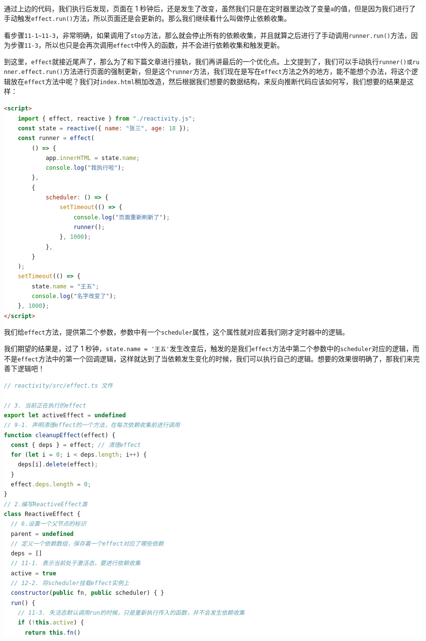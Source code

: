 通过上边的代码，我们执行后发现，页面在 1 秒钟后，还是发生了改变，虽然我们只是在定时器里边改了变量`a`的值，但是因为我们进行了手动触发`effect.run()`方法，所以页面还是会更新的。那么我们继续看什么叫做停止依赖收集。

看步骤`11-1~11-3`，非常明确，如果调用了`stop`方法，那么就会停止所有的依赖收集，并且就算之后进行了手动调用`runner.run()`方法，因为步骤`11-3`，所以也只是会再次调用`effect`中传入的函数，并不会进行依赖收集和触发更新。

到这里，`effect`就接近尾声了，那么为了和下篇文章进行接轨，我们再讲最后的一个优化点。上文提到了，我们可以手动执行`runner()或runner.effect.run()`方法进行页面的强制更新，但是这个`runner`方法，我们现在是写在`effect`方法之外的地方，能不能想个办法，将这个逻辑放在`effect`方法中呢？我们对`index.html`稍加改造，然后根据我们想要的数据结构，来反向推断代码应该如何写，我们想要的结果是这样：

```html
<script>
	import { effect, reactive } from "./reactivity.js";
	const state = reactive({ name: "张三", age: 18 });
	const runner = effect(
		() => {
			app.innerHTML = state.name;
			console.log("我执行啦");
		},
		{
			scheduler: () => {
				setTimeout(() => {
					console.log("页面重新刷新了");
					runner();
				}, 1000);
			},
		}
	);
	setTimeout(() => {
		state.name = "王五";
		console.log("名字改变了");
	}, 1000);
</script>
```

我们给`effect`方法，提供第二个参数，参数中有一个`scheduler`属性，这个属性就对应着我们刚才定时器中的逻辑。

我们期望的结果是，过了 1 秒钟，`state.name = '王五'`发生改变后，触发的是我们`effect`方法中第二个参数中的`scheduler`对应的逻辑，而不是`effect`方法中的第一个回调逻辑，这样就达到了当依赖发生变化的时候，我们可以执行自己的逻辑。想要的效果很明确了，那我们来完善下逻辑吧！

```javascript
// reactivity/src/effect.ts 文件

// 3. 当前正在执行的effect
export let activeEffect = undefined
// 9-1. 声明清理effect的一个方法，在每次依赖收集前进行调用
function cleanupEffect(effect) {
  const { deps } = effect; // 清理effect
  for (let i = 0; i < deps.length; i++) {
    deps[i].delete(effect);
  }
  effect.deps.length = 0;
}
// 2.编写ReactiveEffect类
class ReactiveEffect {
  // 6.设置一个父节点的标识
  parent = undefined
  // 定义一个依赖数组，保存着一个effect对应了哪些依赖
  deps = []
  // 11-1. 表示当前处于激活态，要进行依赖收集
  active = true
  // 12-2. 将scheduler挂载effect实例上
  constructor(public fn, public scheduler) { }
  run() {
    // 11-3. 失活态默认调用run的时候，只是重新执行传入的函数，并不会发生依赖收集
    if (!this.active) {
      return this.fn()
```